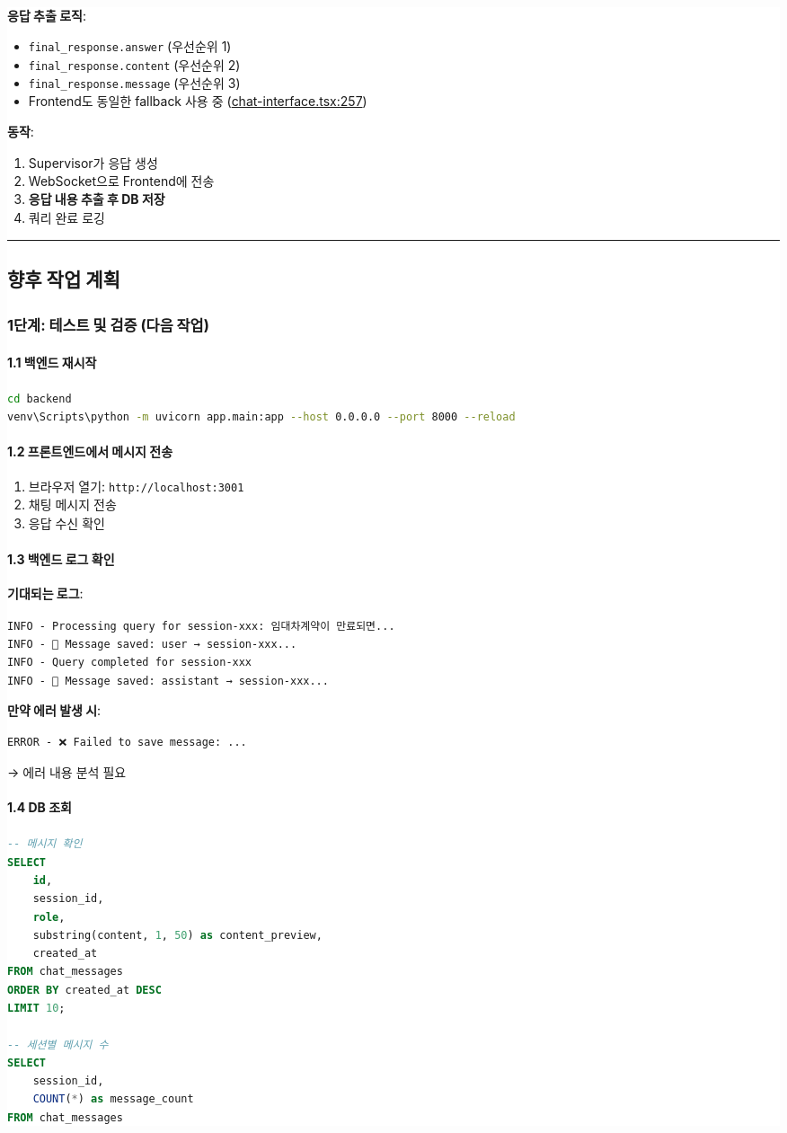 ```python
```

**응답 추출 로직**:
- `final_response.answer` (우선순위 1)
- `final_response.content` (우선순위 2)
- `final_response.message` (우선순위 3)
- Frontend도 동일한 fallback 사용 중 ([chat-interface.tsx:257](../../frontend/components/chat-interface.tsx#L257))

**동작**:
1. Supervisor가 응답 생성
2. WebSocket으로 Frontend에 전송
3. **응답 내용 추출 후 DB 저장**
4. 쿼리 완료 로깅

---

## 향후 작업 계획

### 1단계: 테스트 및 검증 (다음 작업)

#### 1.1 백엔드 재시작
```bash
cd backend
venv\Scripts\python -m uvicorn app.main:app --host 0.0.0.0 --port 8000 --reload
```

#### 1.2 프론트엔드에서 메시지 전송
1. 브라우저 열기: `http://localhost:3001`
2. 채팅 메시지 전송
3. 응답 수신 확인

#### 1.3 백엔드 로그 확인
**기대되는 로그**:
```
INFO - Processing query for session-xxx: 임대차계약이 만료되면...
INFO - 💾 Message saved: user → session-xxx...
INFO - Query completed for session-xxx
INFO - 💾 Message saved: assistant → session-xxx...
```

**만약 에러 발생 시**:
```
ERROR - ❌ Failed to save message: ...
```
→ 에러 내용 분석 필요

#### 1.4 DB 조회
```sql
-- 메시지 확인
SELECT
    id,
    session_id,
    role,
    substring(content, 1, 50) as content_preview,
    created_at
FROM chat_messages
ORDER BY created_at DESC
LIMIT 10;

-- 세션별 메시지 수
SELECT
    session_id,
    COUNT(*) as message_count
FROM chat_messages
```